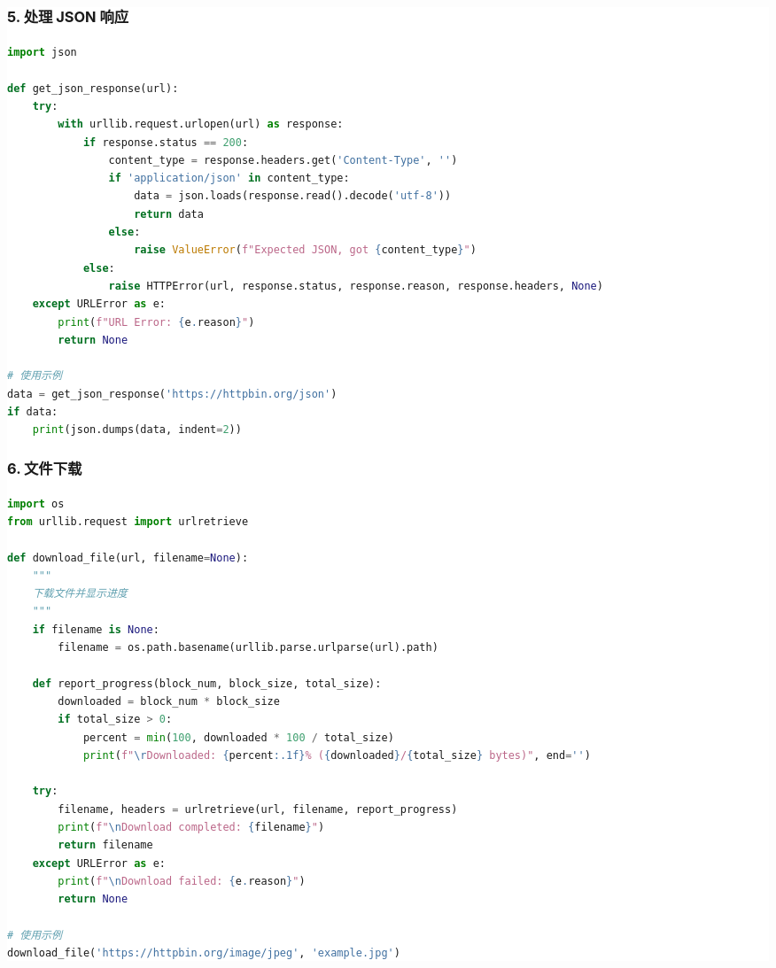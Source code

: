 ### 5. 处理 JSON 响应

```python
import json

def get_json_response(url):
    try:
        with urllib.request.urlopen(url) as response:
            if response.status == 200:
                content_type = response.headers.get('Content-Type', '')
                if 'application/json' in content_type:
                    data = json.loads(response.read().decode('utf-8'))
                    return data
                else:
                    raise ValueError(f"Expected JSON, got {content_type}")
            else:
                raise HTTPError(url, response.status, response.reason, response.headers, None)
    except URLError as e:
        print(f"URL Error: {e.reason}")
        return None

# 使用示例
data = get_json_response('https://httpbin.org/json')
if data:
    print(json.dumps(data, indent=2))
```

### 6. 文件下载

```python
import os
from urllib.request import urlretrieve

def download_file(url, filename=None):
    """
    下载文件并显示进度
    """
    if filename is None:
        filename = os.path.basename(urllib.parse.urlparse(url).path)
    
    def report_progress(block_num, block_size, total_size):
        downloaded = block_num * block_size
        if total_size > 0:
            percent = min(100, downloaded * 100 / total_size)
            print(f"\rDownloaded: {percent:.1f}% ({downloaded}/{total_size} bytes)", end='')
    
    try:
        filename, headers = urlretrieve(url, filename, report_progress)
        print(f"\nDownload completed: {filename}")
        return filename
    except URLError as e:
        print(f"\nDownload failed: {e.reason}")
        return None

# 使用示例
download_file('https://httpbin.org/image/jpeg', 'example.jpg')
```
